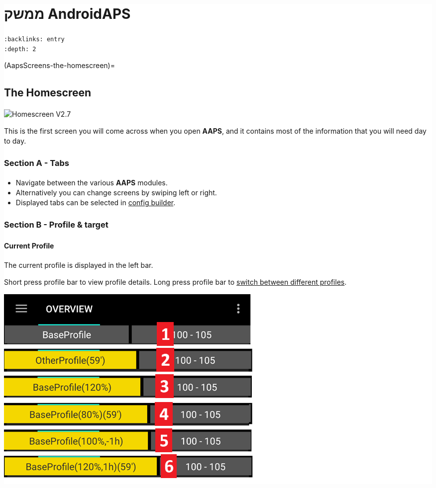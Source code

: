 # ממשק AndroidAPS

```{contents}
:backlinks: entry
:depth: 2
```

(AapsScreens-the-homescreen)=

## The Homescreen

![Homescreen V2.7](../images/Home2020_Homescreen.png)

This is the first screen you will come across when you open **AAPS**, and it contains most of the information that you will need day to day.

### Section A - Tabs

* Navigate between the various **AAPS** modules.
* Alternatively you can change screens by swiping left or right.
* Displayed tabs can be selected in [config builder](#Config-Builder-tab-or-hamburger-menu).

### Section B - Profile & target

#### Current Profile

The current profile is displayed in the left bar.

Short press profile bar to view profile details. Long press profile bar to [switch between different profiles](../DailyLifeWithAaps/ProfileSwitch-ProfilePercentage.md).

![Profile switch remaining duration](../images/Home2020_ProfileSwitch.png)

